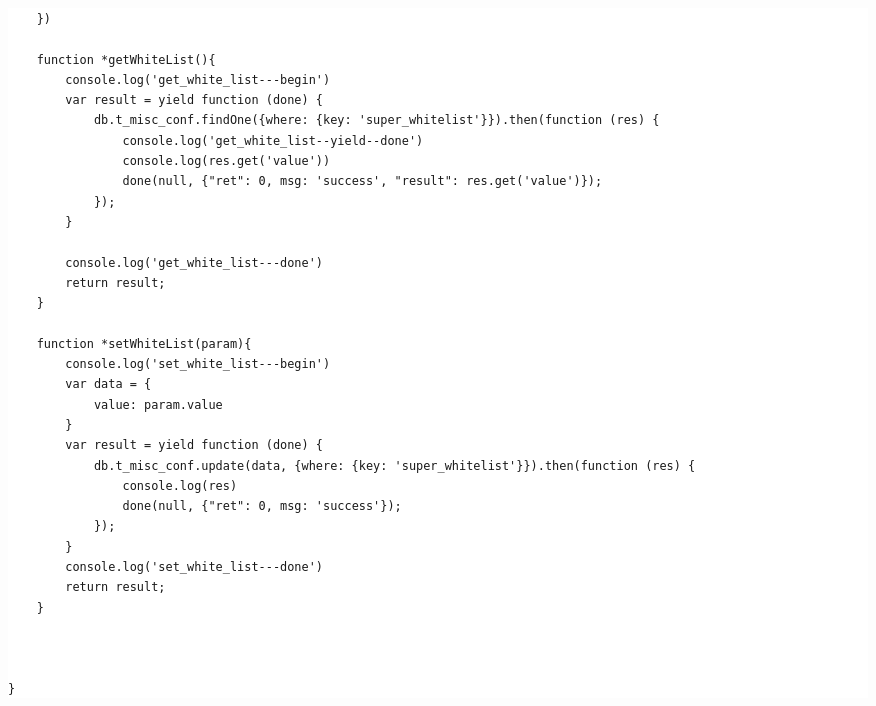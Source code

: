 ```
    })

    function *getWhiteList(){
        console.log('get_white_list---begin')
        var result = yield function (done) {
            db.t_misc_conf.findOne({where: {key: 'super_whitelist'}}).then(function (res) {
                console.log('get_white_list--yield--done')
                console.log(res.get('value'))
                done(null, {"ret": 0, msg: 'success', "result": res.get('value')});
            });
        }

        console.log('get_white_list---done')
        return result;
    }

    function *setWhiteList(param){
        console.log('set_white_list---begin')
        var data = {
            value: param.value
        }
        var result = yield function (done) {
            db.t_misc_conf.update(data, {where: {key: 'super_whitelist'}}).then(function (res) {
                console.log(res)
                done(null, {"ret": 0, msg: 'success'});
            });
        }
        console.log('set_white_list---done')
        return result;
    }



}
```
 



 


